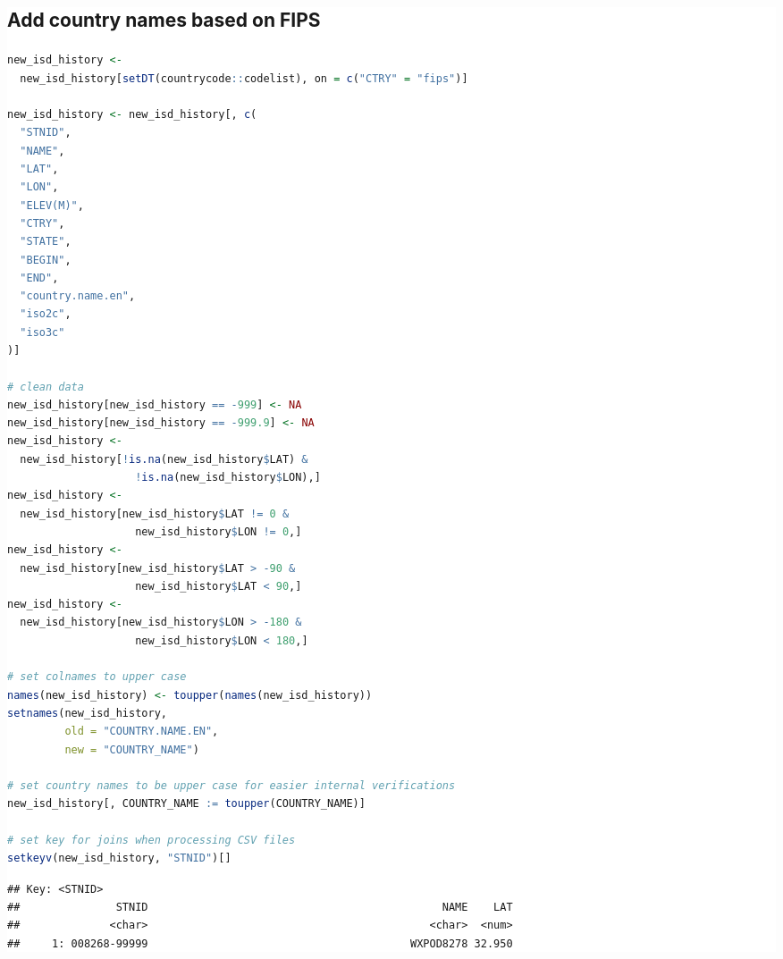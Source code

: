 ## Add country names based on FIPS

``` r
new_isd_history <-
  new_isd_history[setDT(countrycode::codelist), on = c("CTRY" = "fips")]

new_isd_history <- new_isd_history[, c(
  "STNID",
  "NAME",
  "LAT",
  "LON",
  "ELEV(M)",
  "CTRY",
  "STATE",
  "BEGIN",
  "END",
  "country.name.en",
  "iso2c",
  "iso3c"
)]

# clean data
new_isd_history[new_isd_history == -999] <- NA
new_isd_history[new_isd_history == -999.9] <- NA
new_isd_history <-
  new_isd_history[!is.na(new_isd_history$LAT) &
                    !is.na(new_isd_history$LON),]
new_isd_history <-
  new_isd_history[new_isd_history$LAT != 0 &
                    new_isd_history$LON != 0,]
new_isd_history <-
  new_isd_history[new_isd_history$LAT > -90 &
                    new_isd_history$LAT < 90,]
new_isd_history <-
  new_isd_history[new_isd_history$LON > -180 &
                    new_isd_history$LON < 180,]

# set colnames to upper case
names(new_isd_history) <- toupper(names(new_isd_history))
setnames(new_isd_history,
         old = "COUNTRY.NAME.EN",
         new = "COUNTRY_NAME")

# set country names to be upper case for easier internal verifications
new_isd_history[, COUNTRY_NAME := toupper(COUNTRY_NAME)]

# set key for joins when processing CSV files
setkeyv(new_isd_history, "STNID")[]
```

    ## Key: <STNID>
    ##               STNID                                              NAME    LAT
    ##              <char>                                            <char>  <num>
    ##     1: 008268-99999                                         WXPOD8278 32.950